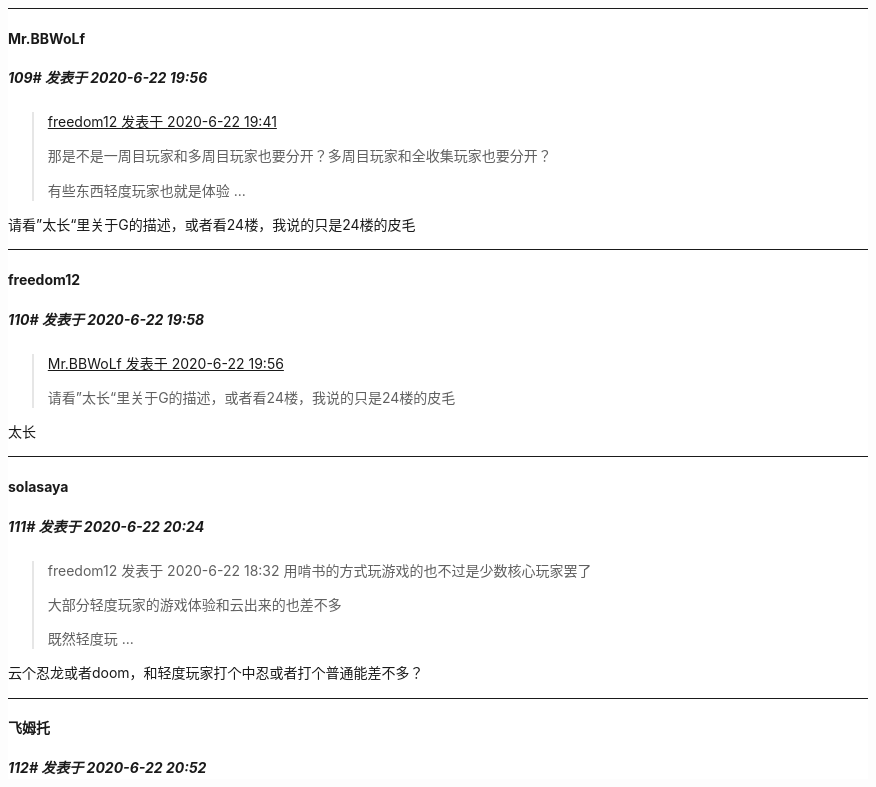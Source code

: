 
*****

####  Mr.BBWoLf  
##### 109#       发表于 2020-6-22 19:56



<blockquote><a href="httphttps://bbs.saraba1st.com/2b/forum.php?mod=redirect&amp;goto=findpost&amp;pid=47908114&amp;ptid=1943273" target="_blank">freedom12 发表于 2020-6-22 19:41</a>

那是不是一周目玩家和多周目玩家也要分开？多周目玩家和全收集玩家也要分开？

有些东西轻度玩家也就是体验 ...</blockquote>
请看”太长“里关于G的描述，或者看24楼，我说的只是24楼的皮毛







*****

####  freedom12  
##### 110#       发表于 2020-6-22 19:58



<blockquote><a href="httphttps://bbs.saraba1st.com/2b/forum.php?mod=redirect&amp;goto=findpost&amp;pid=47908290&amp;ptid=1943273" target="_blank">Mr.BBWoLf 发表于 2020-6-22 19:56</a>

请看”太长“里关于G的描述，或者看24楼，我说的只是24楼的皮毛</blockquote>
太长







*****

####  solasaya  
##### 111#       发表于 2020-6-22 20:24



<blockquote>freedom12 发表于 2020-6-22 18:32
用啃书的方式玩游戏的也不过是少数核心玩家罢了

大部分轻度玩家的游戏体验和云出来的也差不多

既然轻度玩 ...</blockquote>
云个忍龙或者doom，和轻度玩家打个中忍或者打个普通能差不多？







*****

####  飞姆托  
##### 112#       发表于 2020-6-22 20:52
